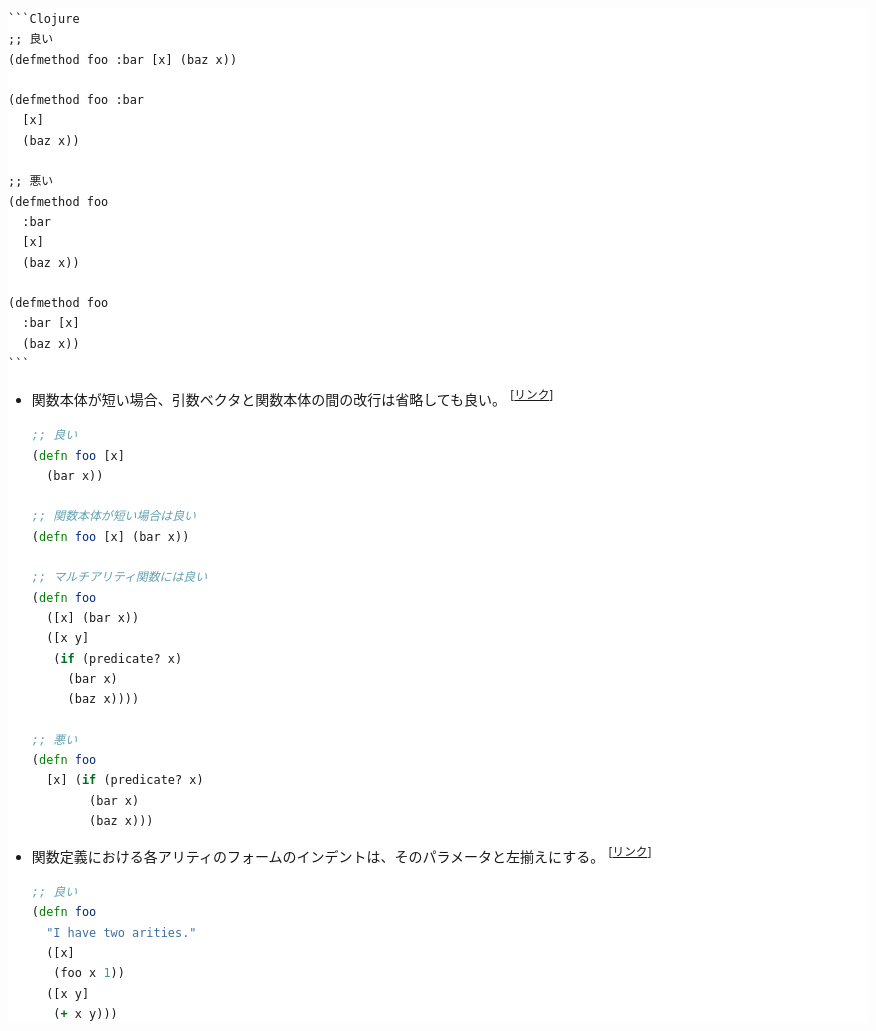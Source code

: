 
    ```Clojure
    ;; 良い
    (defmethod foo :bar [x] (baz x))

    (defmethod foo :bar
      [x]
      (baz x))

    ;; 悪い
    (defmethod foo
      :bar
      [x]
      (baz x))

    (defmethod foo
      :bar [x]
      (baz x))
    ```

* <a name="oneline-short-fn"></a>
  関数本体が短い場合、引数ベクタと関数本体の間の改行は省略しても良い。
<sup>[[リンク](#oneline-short-fn)]</sup>

    ```Clojure
    ;; 良い
    (defn foo [x]
      (bar x))

    ;; 関数本体が短い場合は良い
    (defn foo [x] (bar x))

    ;; マルチアリティ関数には良い
    (defn foo
      ([x] (bar x))
      ([x y]
       (if (predicate? x)
         (bar x)
         (baz x))))

    ;; 悪い
    (defn foo
      [x] (if (predicate? x)
            (bar x)
            (baz x)))
    ```

* <a name="multiple-arity-indentation"></a>
  関数定義における各アリティのフォームのインデントは、そのパラメータと左揃えにする。
<sup>[[リンク](#multiple-arity-indentation)]</sup>

    ```Clojure
    ;; 良い
    (defn foo
      "I have two arities."
      ([x]
       (foo x 1))
      ([x y]
       (+ x y)))
